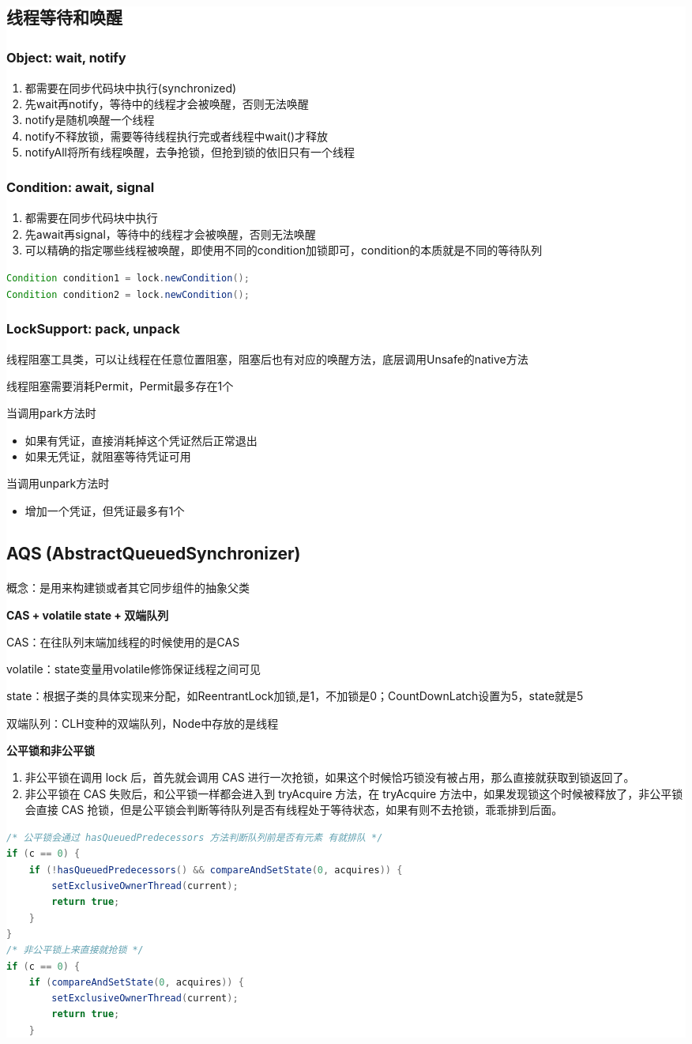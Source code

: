 ## 线程等待和唤醒

### Object: wait, notify

1. 都需要在同步代码块中执行(synchronized)
2. 先wait再notify，等待中的线程才会被唤醒，否则无法唤醒
3. notify是随机唤醒一个线程
4. notify不释放锁，需要等待线程执行完或者线程中wait()才释放
5. notifyAll将所有线程唤醒，去争抢锁，但抢到锁的依旧只有一个线程

### Condition: await, signal

1. 都需要在同步代码块中执行
2. 先await再signal，等待中的线程才会被唤醒，否则无法唤醒
3. 可以精确的指定哪些线程被唤醒，即使用不同的condition加锁即可，condition的本质就是不同的等待队列

```java
Condition condition1 = lock.newCondition();
Condition condition2 = lock.newCondition();
```

### LockSupport: pack, unpack

线程阻塞工具类，可以让线程在任意位置阻塞，阻塞后也有对应的唤醒方法，底层调用Unsafe的native方法

线程阻塞需要消耗Permit，Permit最多存在1个

当调用park方法时

- 如果有凭证，直接消耗掉这个凭证然后正常退出
- 如果无凭证，就阻塞等待凭证可用

当调用unpark方法时

- 增加一个凭证，但凭证最多有1个

## AQS (AbstractQueuedSynchronizer)

概念：是用来构建锁或者其它同步组件的抽象父类

**CAS + volatile state + 双端队列**

CAS：在往队列末端加线程的时候使用的是CAS

volatile：state变量用volatile修饰保证线程之间可见

state：根据子类的具体实现来分配，如ReentrantLock加锁,是1，不加锁是0；CountDownLatch设置为5，state就是5

双端队列：CLH变种的双端队列，Node中存放的是线程

**公平锁和非公平锁**

1. 非公平锁在调用 lock 后，首先就会调用 CAS 进行一次抢锁，如果这个时候恰巧锁没有被占用，那么直接就获取到锁返回了。
2. 非公平锁在 CAS 失败后，和公平锁一样都会进入到 tryAcquire 方法，在 tryAcquire 方法中，如果发现锁这个时候被释放了，非公平锁会直接 CAS 抢锁，但是公平锁会判断等待队列是否有线程处于等待状态，如果有则不去抢锁，乖乖排到后面。

```java
/* 公平锁会通过 hasQueuedPredecessors 方法判断队列前是否有元素 有就排队 */
if (c == 0) {
    if (!hasQueuedPredecessors() && compareAndSetState(0, acquires)) {
        setExclusiveOwnerThread(current);
        return true;
    }
}
/* 非公平锁上来直接就抢锁 */
if (c == 0) {
    if (compareAndSetState(0, acquires)) {
        setExclusiveOwnerThread(current);
        return true;
    }
```